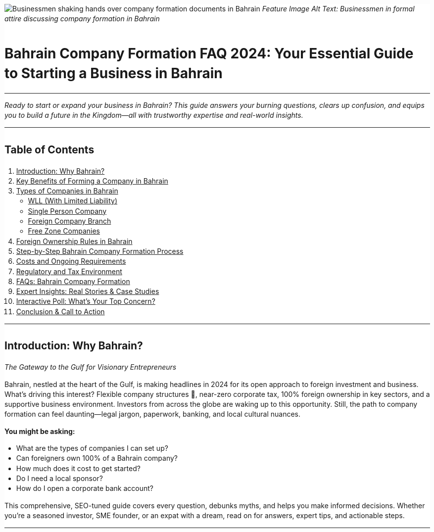 
![Businessmen shaking hands over company formation documents in Bahrain](https://images.unsplash.com/photo-1506744038136-46273834b3fb?auto=format&fit=crop&w=1350&q=80)
*Feature Image Alt Text: Businessmen in formal attire discussing company formation in Bahrain*

# Bahrain Company Formation FAQ 2024: Your Essential Guide to Starting a Business in Bahrain

---
*Ready to start or expand your business in Bahrain? This guide answers your burning questions, clears up confusion, and equips you to build a future in the Kingdom—all with trustworthy expertise and real-world insights.*

---

## Table of Contents
1. [Introduction: Why Bahrain?](#introduction-why-bahrain)
2. [Key Benefits of Forming a Company in Bahrain](#key-benefits-of-forming-a-company-in-bahrain)
3. [Types of Companies in Bahrain](#types-of-companies-in-bahrain)
    - [WLL (With Limited Liability)](#wll-with-limited-liability)
    - [Single Person Company](#single-person-company)
    - [Foreign Company Branch](#foreign-company-branch)
    - [Free Zone Companies](#free-zone-companies)
4. [Foreign Ownership Rules in Bahrain](#foreign-ownership-rules-in-bahrain)
5. [Step-by-Step Bahrain Company Formation Process](#step-by-step-bahrain-company-formation-process)
6. [Costs and Ongoing Requirements](#costs-and-ongoing-requirements)
7. [Regulatory and Tax Environment](#regulatory-and-tax-environment)
8. [FAQs: Bahrain Company Formation](#faqs-bahrain-company-formation)
9. [Expert Insights: Real Stories & Case Studies](#expert-insights-real-stories--case-studies)
10. [Interactive Poll: What’s Your Top Concern?](#interactive-poll-whats-your-top-concern)
11. [Conclusion & Call to Action](#conclusion--call-to-action)

---

## Introduction: Why Bahrain?
*The Gateway to the Gulf for Visionary Entrepreneurs*

Bahrain, nestled at the heart of the Gulf, is making headlines in 2024 for its open approach to foreign investment and business. What’s driving this interest? Flexible company structures 🏢, near-zero corporate tax, 100% foreign ownership in key sectors, and a supportive business environment. Investors from across the globe are waking up to this opportunity. Still, the path to company formation can feel daunting—legal jargon, paperwork, banking, and local cultural nuances.

**You might be asking:**
- What are the types of companies I can set up?
- Can foreigners own 100% of a Bahrain company?
- How much does it cost to get started?
- Do I need a local sponsor?
- How do I open a corporate bank account?

This comprehensive, SEO-tuned guide covers every question, debunks myths, and helps you make informed decisions. Whether you’re a seasoned investor, SME founder, or an expat with a dream, read on for answers, expert tips, and actionable steps.

---